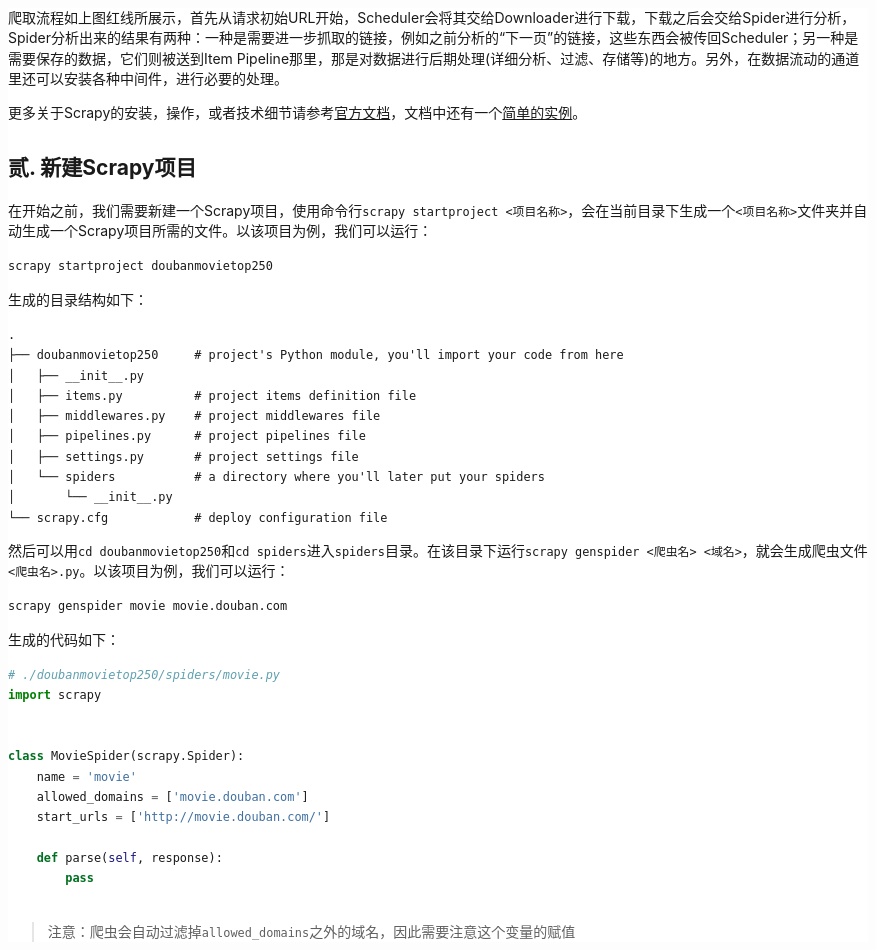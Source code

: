 爬取流程如上图红线所展示，首先从请求初始URL开始，Scheduler会将其交给Downloader进行下载，下载之后会交给Spider进行分析，Spider分析出来的结果有两种：一种是需要进一步抓取的链接，例如之前分析的“下一页”的链接，这些东西会被传回Scheduler；另一种是需要保存的数据，它们则被送到Item Pipeline那里，那是对数据进行后期处理(详细分析、过滤、存储等)的地方。另外，在数据流动的通道里还可以安装各种中间件，进行必要的处理。

更多关于Scrapy的安装，操作，或者技术细节请参考[官方文档](https://docs.scrapy.org/en/latest/#)，文档中还有一个[简单的实例](https://docs.scrapy.org/en/latest/intro/examples.html)。

## 贰. 新建Scrapy项目

在开始之前，我们需要新建一个Scrapy项目，使用命令行`scrapy startproject <项目名称>`，会在当前目录下生成一个`<项目名称>`文件夹并自动生成一个Scrapy项目所需的文件。以该项目为例，我们可以运行：

```
scrapy startproject doubanmovietop250
```

生成的目录结构如下：

```
.
├── doubanmovietop250     # project's Python module, you'll import your code from here
│   ├── __init__.py
│   ├── items.py          # project items definition file
│   ├── middlewares.py    # project middlewares file
│   ├── pipelines.py      # project pipelines file
│   ├── settings.py       # project settings file
│   └── spiders           # a directory where you'll later put your spiders
│       └── __init__.py
└── scrapy.cfg            # deploy configuration file
```

然后可以用`cd doubanmovietop250`和`cd spiders`进入`spiders`目录。在该目录下运行`scrapy genspider <爬虫名> <域名>`，就会生成爬虫文件`<爬虫名>.py`。以该项目为例，我们可以运行：

```
scrapy genspider movie movie.douban.com
```

生成的代码如下：

```python
# ./doubanmovietop250/spiders/movie.py
import scrapy


class MovieSpider(scrapy.Spider):
    name = 'movie'
    allowed_domains = ['movie.douban.com']
    start_urls = ['http://movie.douban.com/']

    def parse(self, response):
        pass
        
```

> 注意：爬虫会自动过滤掉`allowed_domains`之外的域名，因此需要注意这个变量的赋值
